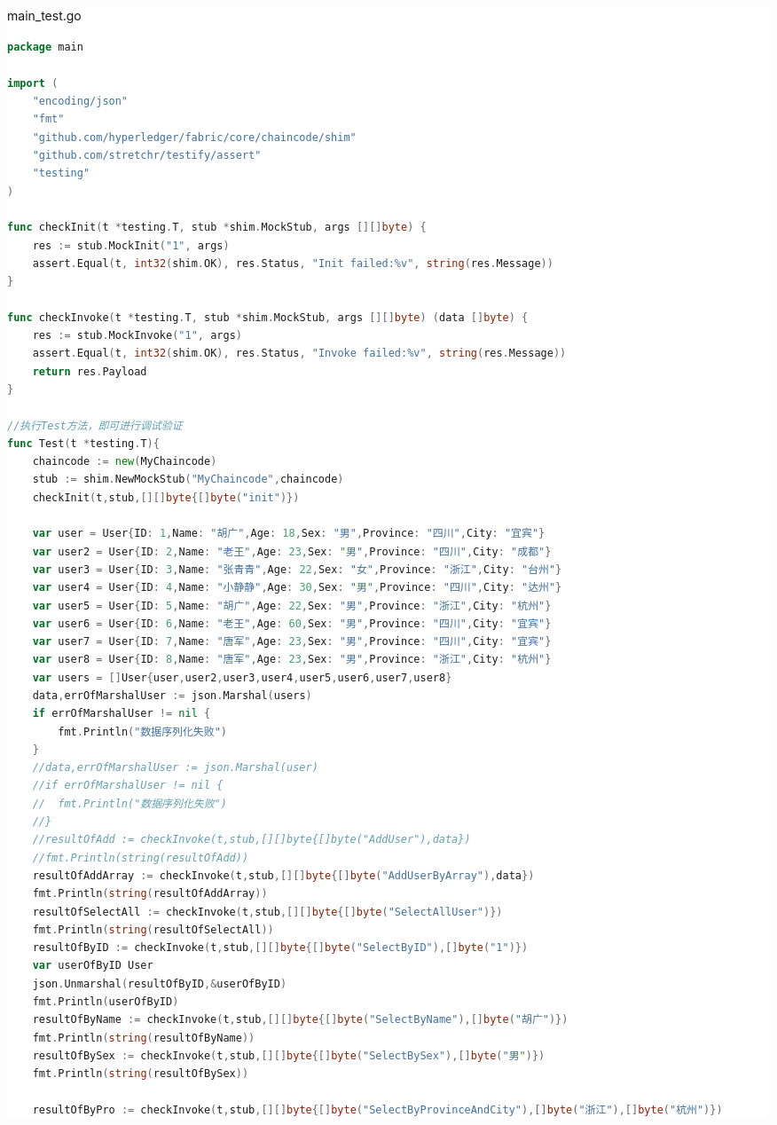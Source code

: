 main_test.go

``` go
package main

import (
	"encoding/json"
	"fmt"
	"github.com/hyperledger/fabric/core/chaincode/shim"
	"github.com/stretchr/testify/assert"
	"testing"
)

func checkInit(t *testing.T, stub *shim.MockStub, args [][]byte) {
	res := stub.MockInit("1", args)
	assert.Equal(t, int32(shim.OK), res.Status, "Init failed:%v", string(res.Message))
}

func checkInvoke(t *testing.T, stub *shim.MockStub, args [][]byte) (data []byte) {
	res := stub.MockInvoke("1", args)
	assert.Equal(t, int32(shim.OK), res.Status, "Invoke failed:%v", string(res.Message))
	return res.Payload
}

//执行Test方法，即可进行调试验证
func Test(t *testing.T){
	chaincode := new(MyChaincode)
	stub := shim.NewMockStub("MyChaincode",chaincode)
	checkInit(t,stub,[][]byte{[]byte("init")})

	var user = User{ID: 1,Name: "胡广",Age: 18,Sex: "男",Province: "四川",City: "宜宾"}
	var user2 = User{ID: 2,Name: "老王",Age: 23,Sex: "男",Province: "四川",City: "成都"}
	var user3 = User{ID: 3,Name: "张青青",Age: 22,Sex: "女",Province: "浙江",City: "台州"}
	var user4 = User{ID: 4,Name: "小静静",Age: 30,Sex: "男",Province: "四川",City: "达州"}
	var user5 = User{ID: 5,Name: "胡广",Age: 22,Sex: "男",Province: "浙江",City: "杭州"}
	var user6 = User{ID: 6,Name: "老王",Age: 60,Sex: "男",Province: "四川",City: "宜宾"}
	var user7 = User{ID: 7,Name: "唐军",Age: 23,Sex: "男",Province: "四川",City: "宜宾"}
	var user8 = User{ID: 8,Name: "唐军",Age: 23,Sex: "男",Province: "浙江",City: "杭州"}
	var users = []User{user,user2,user3,user4,user5,user6,user7,user8}
	data,errOfMarshalUser := json.Marshal(users)
	if errOfMarshalUser != nil {
		fmt.Println("数据序列化失败")
	}
	//data,errOfMarshalUser := json.Marshal(user)
	//if errOfMarshalUser != nil {
	//	fmt.Println("数据序列化失败")
	//}
	//resultOfAdd := checkInvoke(t,stub,[][]byte{[]byte("AddUser"),data})
	//fmt.Println(string(resultOfAdd))
	resultOfAddArray := checkInvoke(t,stub,[][]byte{[]byte("AddUserByArray"),data})
	fmt.Println(string(resultOfAddArray))
	resultOfSelectAll := checkInvoke(t,stub,[][]byte{[]byte("SelectAllUser")})
	fmt.Println(string(resultOfSelectAll))
	resultOfByID := checkInvoke(t,stub,[][]byte{[]byte("SelectByID"),[]byte("1")})
	var userOfByID User
	json.Unmarshal(resultOfByID,&userOfByID)
	fmt.Println(userOfByID)
	resultOfByName := checkInvoke(t,stub,[][]byte{[]byte("SelectByName"),[]byte("胡广")})
	fmt.Println(string(resultOfByName))
	resultOfBySex := checkInvoke(t,stub,[][]byte{[]byte("SelectBySex"),[]byte("男")})
	fmt.Println(string(resultOfBySex))

	resultOfByPro := checkInvoke(t,stub,[][]byte{[]byte("SelectByProvinceAndCity"),[]byte("浙江"),[]byte("杭州")})
```